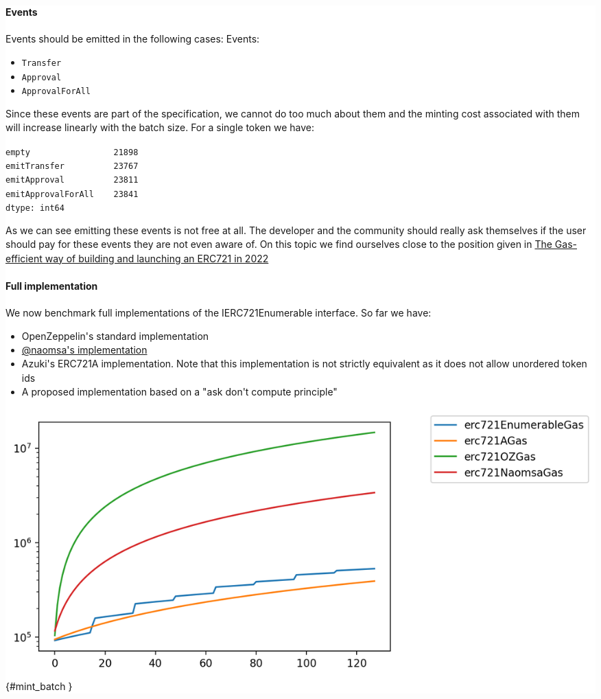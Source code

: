 #### Events

Events should be emitted in the following cases:
Events:

- `Transfer`
- `Approval`
- `ApprovalForAll`

Since these events are part of the specification, we cannot do too much about them and the minting
cost associated with them will increase linearly with the batch size. For a single token we have:

```
empty                 21898
emitTransfer          23767
emitApproval          23811
emitApprovalForAll    23841
dtype: int64
```



As we can see emitting these events is not free at all. The developer and the community should really ask themselves if the user
should pay for these events they are not even aware of. On this topic we find ourselves close to the position given in
[The Gas-efficient way of building and launching an ERC721 in 2022](
https://nftchance.medium.com/the-gas-efficient-way-of-building-and-launching-an-erc721-nft-project-for-2022-b3b1dac5f2e1)

#### Full implementation

We now benchmark full implementations of the IERC721Enumerable interface. So far we have:

- OpenZeppelin's standard implementation
- [@naomsa's implementation](https://github.com/naomsa/sol-temple/blob/master/src/tokens/ERC721.sol)
- Azuki's ERC721A implementation. Note that this implementation is not strictly equivalent as it does not allow unordered token ids
- A proposed implementation based on a "ask don't compute principle"


![Gas usage of minting a batch tokens for different implementations](figures/gas_analysis_mint_batch_1.png){#mint_batch }
